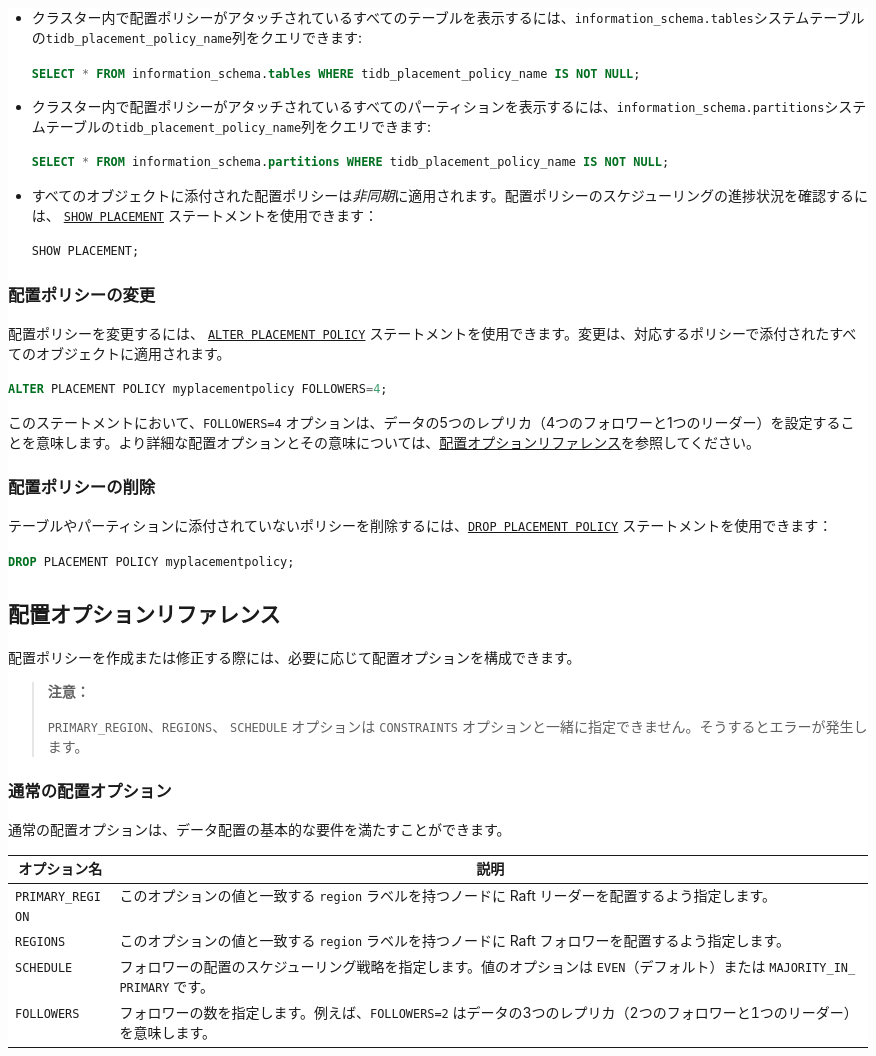 - クラスター内で配置ポリシーがアタッチされているすべてのテーブルを表示するには、`information_schema.tables`システムテーブルの`tidb_placement_policy_name`列をクエリできます:

    ```sql
    SELECT * FROM information_schema.tables WHERE tidb_placement_policy_name IS NOT NULL;
    ```

- クラスター内で配置ポリシーがアタッチされているすべてのパーティションを表示するには、`information_schema.partitions`システムテーブルの`tidb_placement_policy_name`列をクエリできます:

    ```sql
    SELECT * FROM information_schema.partitions WHERE tidb_placement_policy_name IS NOT NULL;
    ```
- すべてのオブジェクトに添付された配置ポリシーは*非同期*に適用されます。配置ポリシーのスケジューリングの進捗状況を確認するには、 [`SHOW PLACEMENT`](/sql-statements/sql-statement-show-placement.md) ステートメントを使用できます：

    ```sql
    SHOW PLACEMENT;
    ```

### 配置ポリシーの変更

配置ポリシーを変更するには、 [`ALTER PLACEMENT POLICY`](/sql-statements/sql-statement-alter-placement-policy.md) ステートメントを使用できます。変更は、対応するポリシーで添付されたすべてのオブジェクトに適用されます。

```sql
ALTER PLACEMENT POLICY myplacementpolicy FOLLOWERS=4;
```

このステートメントにおいて、`FOLLOWERS=4` オプションは、データの5つのレプリカ（4つのフォロワーと1つのリーダー）を設定することを意味します。より詳細な配置オプションとその意味については、[配置オプションリファレンス](#配置オプションリファレンス)を参照してください。

### 配置ポリシーの削除

テーブルやパーティションに添付されていないポリシーを削除するには、[`DROP PLACEMENT POLICY`](/sql-statements/sql-statement-drop-placement-policy.md) ステートメントを使用できます：

```sql
DROP PLACEMENT POLICY myplacementpolicy;
```

## 配置オプションリファレンス

配置ポリシーを作成または修正する際には、必要に応じて配置オプションを構成できます。

> **注意：**
>
>`PRIMARY_REGION`、`REGIONS`、 `SCHEDULE` オプションは `CONSTRAINTS` オプションと一緒に指定できません。そうするとエラーが発生します。

### 通常の配置オプション

通常の配置オプションは、データ配置の基本的な要件を満たすことができます。

| オプション名                | 説明                                                                                    |
|----------------------------|------------------------------------------------------------------------------------------------|
| `PRIMARY_REGION`           | このオプションの値と一致する `region` ラベルを持つノードに Raft リーダーを配置するよう指定します。     |
| `REGIONS`                  | このオプションの値と一致する `region` ラベルを持つノードに Raft フォロワーを配置するよう指定します。 |
| `SCHEDULE`                 | フォロワーの配置のスケジューリング戦略を指定します。値のオプションは `EVEN`（デフォルト）または `MAJORITY_IN_PRIMARY` です。 |
| `FOLLOWERS`                | フォロワーの数を指定します。例えば、`FOLLOWERS=2` はデータの3つのレプリカ（2つのフォロワーと1つのリーダー）を意味します。 |
